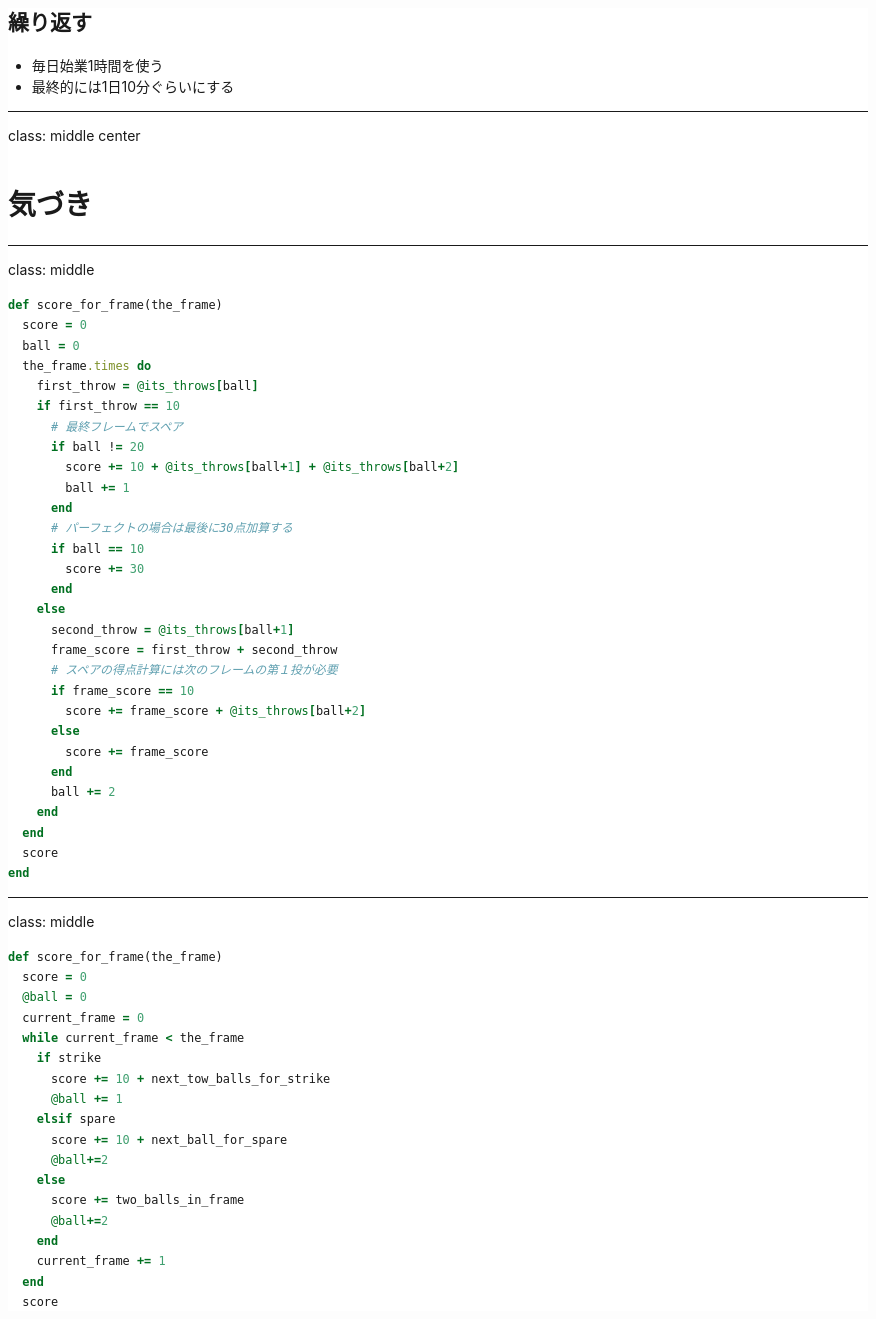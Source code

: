 ## 繰り返す
+ 毎日始業1時間を使う
+ 最終的には1日10分ぐらいにする

---
class: middle center
# 気づき

---
class: middle
```Ruby
def score_for_frame(the_frame)
  score = 0
  ball = 0
  the_frame.times do
    first_throw = @its_throws[ball]
    if first_throw == 10
      # 最終フレームでスペア
      if ball != 20
        score += 10 + @its_throws[ball+1] + @its_throws[ball+2]
        ball += 1
      end
      # パーフェクトの場合は最後に30点加算する
      if ball == 10
        score += 30
      end
    else
      second_throw = @its_throws[ball+1]
      frame_score = first_throw + second_throw
      # スペアの得点計算には次のフレームの第１投が必要
      if frame_score == 10
        score += frame_score + @its_throws[ball+2]
      else
        score += frame_score
      end
      ball += 2
    end
  end
  score
end
```
---
class: middle
```Ruby
def score_for_frame(the_frame)
  score = 0
  @ball = 0
  current_frame = 0
  while current_frame < the_frame
    if strike
      score += 10 + next_tow_balls_for_strike
      @ball += 1
    elsif spare
      score += 10 + next_ball_for_spare
      @ball+=2
    else
      score += two_balls_in_frame
      @ball+=2
    end
    current_frame += 1
  end
  score
```